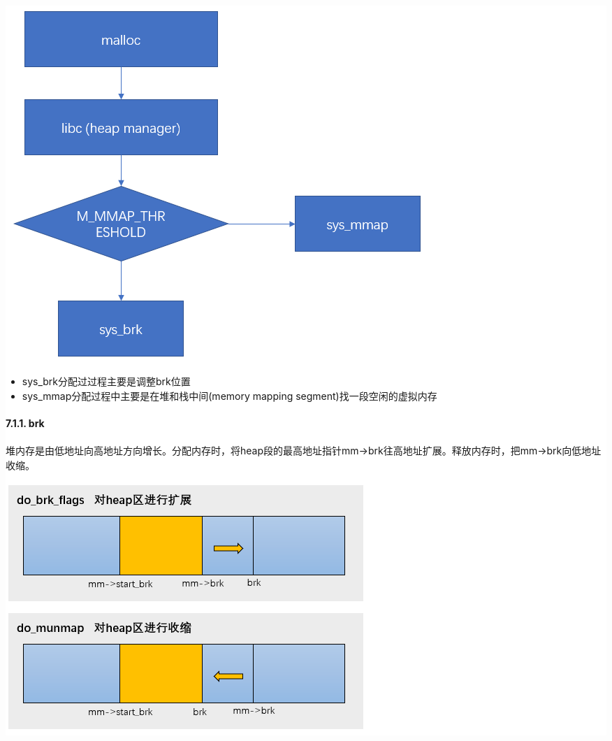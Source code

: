 ![malloc](./_img/mm_19.png)

- sys_brk分配过过程主要是调整brk位置
- sys_mmap分配过程中主要是在堆和栈中间(memory mapping segment)找一段空闲的虚拟内存

#### 7.1.1. brk

堆内存是由低地址向高地址方向增长。分配内存时，将heap段的最高地址指针mm->brk往高地址扩展。释放内存时，把mm->brk向低地址收缩。

![brk](./_img/mm_20.png)
